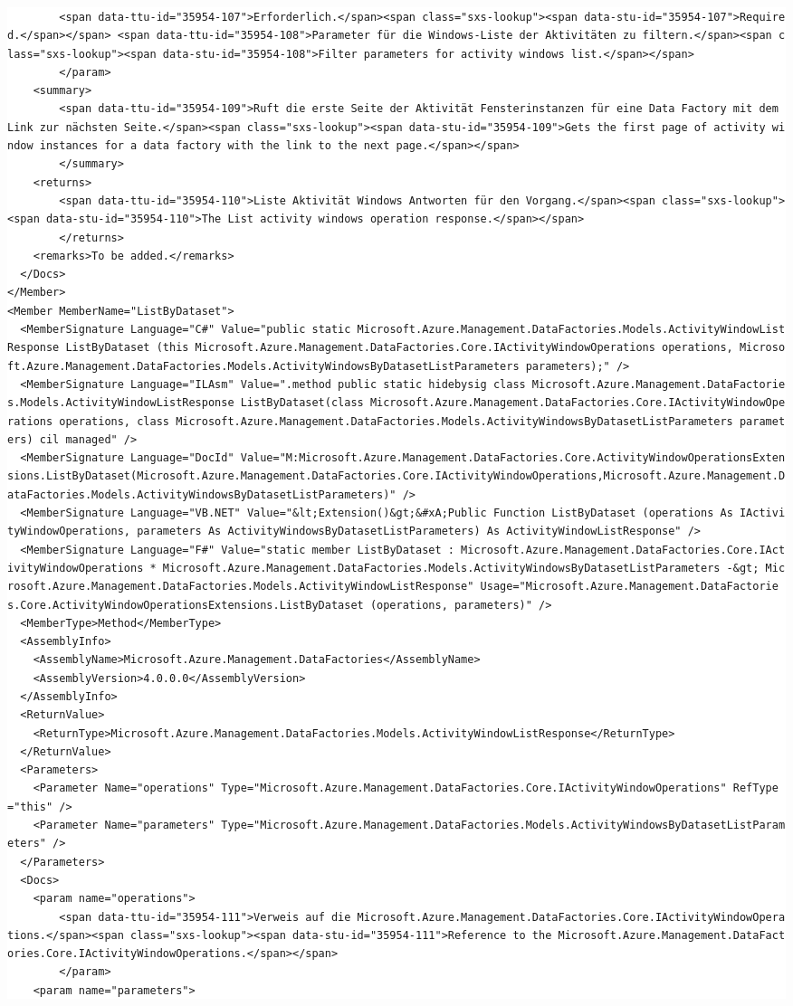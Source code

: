             <span data-ttu-id="35954-107">Erforderlich.</span><span class="sxs-lookup"><span data-stu-id="35954-107">Required.</span></span> <span data-ttu-id="35954-108">Parameter für die Windows-Liste der Aktivitäten zu filtern.</span><span class="sxs-lookup"><span data-stu-id="35954-108">Filter parameters for activity windows list.</span></span>
            </param>
        <summary>
            <span data-ttu-id="35954-109">Ruft die erste Seite der Aktivität Fensterinstanzen für eine Data Factory mit dem Link zur nächsten Seite.</span><span class="sxs-lookup"><span data-stu-id="35954-109">Gets the first page of activity window instances for a data factory with the link to the next page.</span></span>
            </summary>
        <returns>
            <span data-ttu-id="35954-110">Liste Aktivität Windows Antworten für den Vorgang.</span><span class="sxs-lookup"><span data-stu-id="35954-110">The List activity windows operation response.</span></span>
            </returns>
        <remarks>To be added.</remarks>
      </Docs>
    </Member>
    <Member MemberName="ListByDataset">
      <MemberSignature Language="C#" Value="public static Microsoft.Azure.Management.DataFactories.Models.ActivityWindowListResponse ListByDataset (this Microsoft.Azure.Management.DataFactories.Core.IActivityWindowOperations operations, Microsoft.Azure.Management.DataFactories.Models.ActivityWindowsByDatasetListParameters parameters);" />
      <MemberSignature Language="ILAsm" Value=".method public static hidebysig class Microsoft.Azure.Management.DataFactories.Models.ActivityWindowListResponse ListByDataset(class Microsoft.Azure.Management.DataFactories.Core.IActivityWindowOperations operations, class Microsoft.Azure.Management.DataFactories.Models.ActivityWindowsByDatasetListParameters parameters) cil managed" />
      <MemberSignature Language="DocId" Value="M:Microsoft.Azure.Management.DataFactories.Core.ActivityWindowOperationsExtensions.ListByDataset(Microsoft.Azure.Management.DataFactories.Core.IActivityWindowOperations,Microsoft.Azure.Management.DataFactories.Models.ActivityWindowsByDatasetListParameters)" />
      <MemberSignature Language="VB.NET" Value="&lt;Extension()&gt;&#xA;Public Function ListByDataset (operations As IActivityWindowOperations, parameters As ActivityWindowsByDatasetListParameters) As ActivityWindowListResponse" />
      <MemberSignature Language="F#" Value="static member ListByDataset : Microsoft.Azure.Management.DataFactories.Core.IActivityWindowOperations * Microsoft.Azure.Management.DataFactories.Models.ActivityWindowsByDatasetListParameters -&gt; Microsoft.Azure.Management.DataFactories.Models.ActivityWindowListResponse" Usage="Microsoft.Azure.Management.DataFactories.Core.ActivityWindowOperationsExtensions.ListByDataset (operations, parameters)" />
      <MemberType>Method</MemberType>
      <AssemblyInfo>
        <AssemblyName>Microsoft.Azure.Management.DataFactories</AssemblyName>
        <AssemblyVersion>4.0.0.0</AssemblyVersion>
      </AssemblyInfo>
      <ReturnValue>
        <ReturnType>Microsoft.Azure.Management.DataFactories.Models.ActivityWindowListResponse</ReturnType>
      </ReturnValue>
      <Parameters>
        <Parameter Name="operations" Type="Microsoft.Azure.Management.DataFactories.Core.IActivityWindowOperations" RefType="this" />
        <Parameter Name="parameters" Type="Microsoft.Azure.Management.DataFactories.Models.ActivityWindowsByDatasetListParameters" />
      </Parameters>
      <Docs>
        <param name="operations">
            <span data-ttu-id="35954-111">Verweis auf die Microsoft.Azure.Management.DataFactories.Core.IActivityWindowOperations.</span><span class="sxs-lookup"><span data-stu-id="35954-111">Reference to the Microsoft.Azure.Management.DataFactories.Core.IActivityWindowOperations.</span></span>
            </param>
        <param name="parameters">